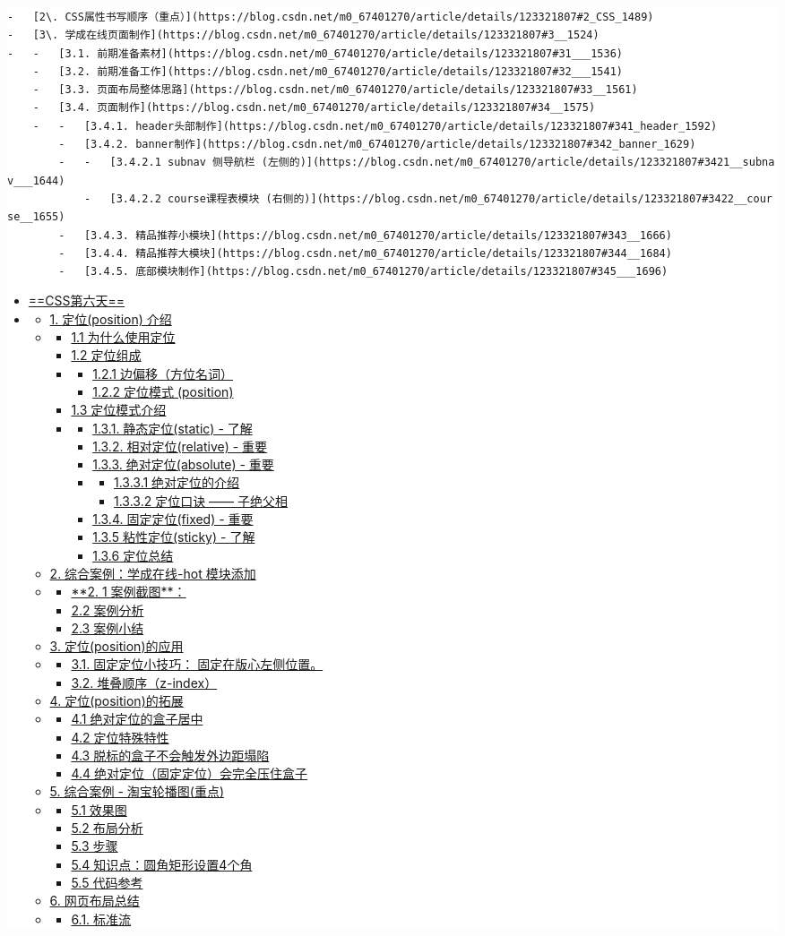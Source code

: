     -   [2\. CSS属性书写顺序（重点）](https://blog.csdn.net/m0_67401270/article/details/123321807#2_CSS_1489)
    -   [3\. 学成在线页面制作](https://blog.csdn.net/m0_67401270/article/details/123321807#3__1524)
    -   -   [3.1. 前期准备素材](https://blog.csdn.net/m0_67401270/article/details/123321807#31___1536)
        -   [3.2. 前期准备工作](https://blog.csdn.net/m0_67401270/article/details/123321807#32___1541)
        -   [3.3. 页面布局整体思路](https://blog.csdn.net/m0_67401270/article/details/123321807#33__1561)
        -   [3.4. 页面制作](https://blog.csdn.net/m0_67401270/article/details/123321807#34__1575)
        -   -   [3.4.1. header头部制作](https://blog.csdn.net/m0_67401270/article/details/123321807#341_header_1592)
            -   [3.4.2. banner制作](https://blog.csdn.net/m0_67401270/article/details/123321807#342_banner_1629)
            -   -   [3.4.2.1 subnav 侧导航栏 (左侧的)](https://blog.csdn.net/m0_67401270/article/details/123321807#3421__subnav___1644)
                -   [3.4.2.2 course课程表模块 (右侧的)](https://blog.csdn.net/m0_67401270/article/details/123321807#3422__course__1655)
            -   [3.4.3. 精品推荐小模块](https://blog.csdn.net/m0_67401270/article/details/123321807#343__1666)
            -   [3.4.4. 精品推荐大模块](https://blog.csdn.net/m0_67401270/article/details/123321807#344__1684)
            -   [3.4.5. 底部模块制作](https://blog.csdn.net/m0_67401270/article/details/123321807#345___1696)
-   [\==CSS第六天==](https://blog.csdn.net/m0_67401270/article/details/123321807#CSS_1710)
-   -   [1\. 定位(position) 介绍](https://blog.csdn.net/m0_67401270/article/details/123321807#1_position__1723)
    -   -   [1.1 为什么使用定位](https://blog.csdn.net/m0_67401270/article/details/123321807#11__1725)
        -   [1.2 定位组成](https://blog.csdn.net/m0_67401270/article/details/123321807#12__1749)
        -   -   [1.2.1 边偏移（方位名词）](https://blog.csdn.net/m0_67401270/article/details/123321807#121__1761)
            -   [1.2.2 定位模式 (position)](https://blog.csdn.net/m0_67401270/article/details/123321807#122__position_1774)
        -   [1.3 定位模式介绍](https://blog.csdn.net/m0_67401270/article/details/123321807#13__1797)
        -   -   [1.3.1. 静态定位(static) - 了解](https://blog.csdn.net/m0_67401270/article/details/123321807#131__static___1799)
            -   [1.3.2. 相对定位(relative) - 重要](https://blog.csdn.net/m0_67401270/article/details/123321807#132_relative___1815)
            -   [1.3.3. 绝对定位(absolute) - 重要](https://blog.csdn.net/m0_67401270/article/details/123321807#133_absolute___1840)
            -   -   [1.3.3.1 绝对定位的介绍](https://blog.csdn.net/m0_67401270/article/details/123321807#1331__1842)
                -   [1.3.3.2 定位口诀 —— 子绝父相](https://blog.csdn.net/m0_67401270/article/details/123321807#1332____1886)
            -   [1.3.4. 固定定位(fixed) - 重要](https://blog.csdn.net/m0_67401270/article/details/123321807#134_fixed___1932)
            -   [1.3.5 粘性定位(sticky) - 了解](https://blog.csdn.net/m0_67401270/article/details/123321807#135_sticky___1968)
            -   [1.3.6 定位总结](https://blog.csdn.net/m0_67401270/article/details/123321807#136__1994)
    -   [2\. 综合案例：学成在线-hot 模块添加](https://blog.csdn.net/m0_67401270/article/details/123321807#2_hot___2013)
    -   -   [\*\*2. 1 案例截图\*\*：](https://blog.csdn.net/m0_67401270/article/details/123321807#2_1__2015)
        -   [2.2 案例分析](https://blog.csdn.net/m0_67401270/article/details/123321807#22__2019)
        -   [2.3 案例小结](https://blog.csdn.net/m0_67401270/article/details/123321807#23__2025)
    -   [3\. 定位(position)的应用](https://blog.csdn.net/m0_67401270/article/details/123321807#3_position_2088)
    -   -   [3.1. 固定定位小技巧： 固定在版心左侧位置。](https://blog.csdn.net/m0_67401270/article/details/123321807#31____2090)
        -   [3.2. 堆叠顺序（z-index）](https://blog.csdn.net/m0_67401270/article/details/123321807#32_zindex_2142)
    -   [4\. 定位(position)的拓展](https://blog.csdn.net/m0_67401270/article/details/123321807#4_position_2176)
    -   -   [4.1 绝对定位的盒子居中](https://blog.csdn.net/m0_67401270/article/details/123321807#41__2178)
        -   [4.2 定位特殊特性](https://blog.csdn.net/m0_67401270/article/details/123321807#42__2197)
        -   [4.3 脱标的盒子不会触发外边距塌陷](https://blog.csdn.net/m0_67401270/article/details/123321807#43__2215)
        -   [4.4 绝对定位（固定定位）会完全压住盒子](https://blog.csdn.net/m0_67401270/article/details/123321807#44__2223)
    -   [5\. 综合案例 - 淘宝轮播图(重点)](https://blog.csdn.net/m0_67401270/article/details/123321807#5____2233)
    -   -   [5.1 效果图](https://blog.csdn.net/m0_67401270/article/details/123321807#51__2235)
        -   [5.2 布局分析](https://blog.csdn.net/m0_67401270/article/details/123321807#52__2239)
        -   [5.3 步骤](https://blog.csdn.net/m0_67401270/article/details/123321807#53__2245)
        -   [5.4 知识点：圆角矩形设置4个角](https://blog.csdn.net/m0_67401270/article/details/123321807#54_4_2265)
        -   [5.5 代码参考](https://blog.csdn.net/m0_67401270/article/details/123321807#55__2289)
    -   [6\. 网页布局总结](https://blog.csdn.net/m0_67401270/article/details/123321807#6__2401)
    -   -   [6.1. 标准流](https://blog.csdn.net/m0_67401270/article/details/123321807#61__2409)